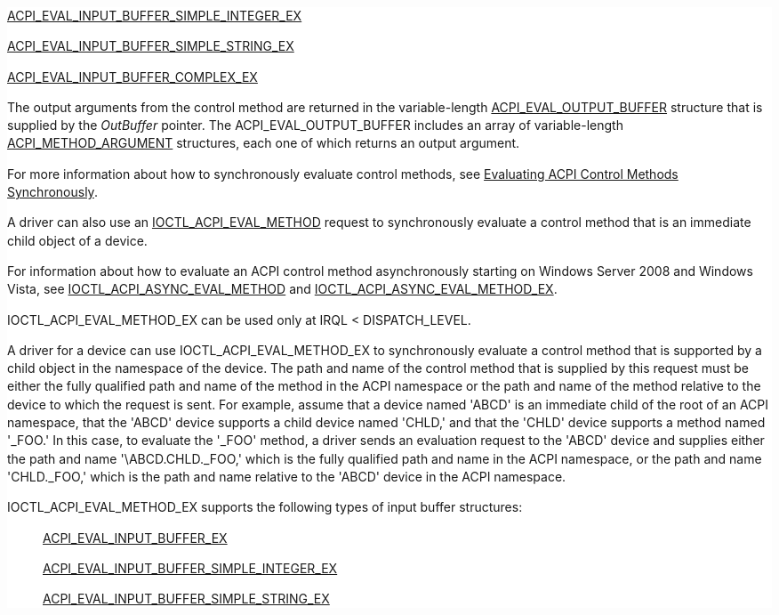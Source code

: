 
<p>
<a href="https://msdn.microsoft.com/library/windows/hardware/ff536120">ACPI_EVAL_INPUT_BUFFER_SIMPLE_INTEGER_EX</a>
</p>

<p>
<a href="https://msdn.microsoft.com/library/windows/hardware/ff536122">ACPI_EVAL_INPUT_BUFFER_SIMPLE_STRING_EX</a>
</p>

<p>
<a href="https://msdn.microsoft.com/library/windows/hardware/ff536117">ACPI_EVAL_INPUT_BUFFER_COMPLEX_EX</a>
</p>

<p>The output arguments from the control method are returned in the variable-length <a href="https://msdn.microsoft.com/library/windows/hardware/ff536123">ACPI_EVAL_OUTPUT_BUFFER</a> structure that is supplied by the <i>OutBuffer</i> pointer. The ACPI_EVAL_OUTPUT_BUFFER includes an array of variable-length <a href="https://msdn.microsoft.com/library/windows/hardware/ff536125">ACPI_METHOD_ARGUMENT</a> structures, each one of which returns an output argument.</p>

<p>For more information about how to synchronously evaluate control methods, see <a href="https://msdn.microsoft.com/en-us/windows/hardware/drivers/acpi/evaluating-acpi-control-methods-synchronously">Evaluating ACPI Control Methods Synchronously</a>.</p>

<p>A driver can also use an <a href="https://msdn.microsoft.com/library/windows/hardware/ff536148">IOCTL_ACPI_EVAL_METHOD</a> request to synchronously evaluate a control method that is an immediate child object of a device.</p>

<p>For information about how to evaluate an ACPI control method asynchronously starting on Windows Server 2008 and Windows Vista, see <a href="https://msdn.microsoft.com/library/windows/hardware/ff536145">IOCTL_ACPI_ASYNC_EVAL_METHOD</a> and <a href="https://msdn.microsoft.com/library/windows/hardware/ff536146">IOCTL_ACPI_ASYNC_EVAL_METHOD_EX</a>.</p>

<p>IOCTL_ACPI_EVAL_METHOD_EX can be used only at IRQL &lt; DISPATCH_LEVEL.</p>

<p>A driver for a device can use IOCTL_ACPI_EVAL_METHOD_EX to synchronously evaluate a control method that is supported by a child object in the namespace of the device. The path and name of the control method that is supplied by this request must be either the fully qualified path and name of the method in the ACPI namespace or the path and name of the method relative to the device to which the request is sent. For example, assume that a device named 'ABCD' is an immediate child of the root of an ACPI namespace, that the 'ABCD' device supports a child device named 'CHLD,' and that the 'CHLD' device supports a method named '_FOO.' In this case, to evaluate the '_FOO' method, a driver sends an evaluation request to the 'ABCD' device and supplies either the path and name '\ABCD.CHLD._FOO,' which is the fully qualified path and name in the ACPI namespace, or the path and name 'CHLD._FOO,' which is the path and name relative to the 'ABCD' device in the ACPI namespace.</p>

<p>IOCTL_ACPI_EVAL_METHOD_EX supports the following types of input buffer structures:</p><dl>
<dd>
<p>
<a href="https://msdn.microsoft.com/library/windows/hardware/ff536118">ACPI_EVAL_INPUT_BUFFER_EX</a>
</p>
</dd>
<dd>
<p>
<a href="https://msdn.microsoft.com/library/windows/hardware/ff536120">ACPI_EVAL_INPUT_BUFFER_SIMPLE_INTEGER_EX</a>
</p>
</dd>
<dd>
<p>
<a href="https://msdn.microsoft.com/library/windows/hardware/ff536122">ACPI_EVAL_INPUT_BUFFER_SIMPLE_STRING_EX</a>
</p>
</dd>
<dd>